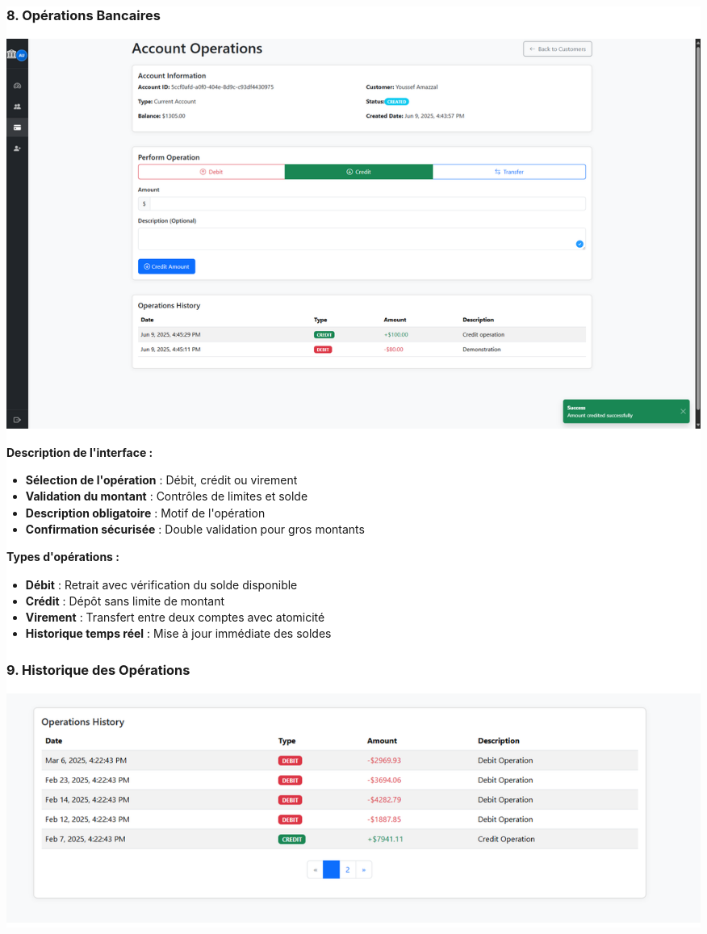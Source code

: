 ### 8. Opérations Bancaires

![Opérations Bancaires](screenshots/banking-operations.png)

**Description de l'interface :**
- **Sélection de l'opération** : Débit, crédit ou virement
- **Validation du montant** : Contrôles de limites et solde
- **Description obligatoire** : Motif de l'opération
- **Confirmation sécurisée** : Double validation pour gros montants

**Types d'opérations :**
- **Débit** : Retrait avec vérification du solde disponible
- **Crédit** : Dépôt sans limite de montant
- **Virement** : Transfert entre deux comptes avec atomicité
- **Historique temps réel** : Mise à jour immédiate des soldes

### 9. Historique des Opérations

![Historique des Opérations](screenshots/operation-history.png)
